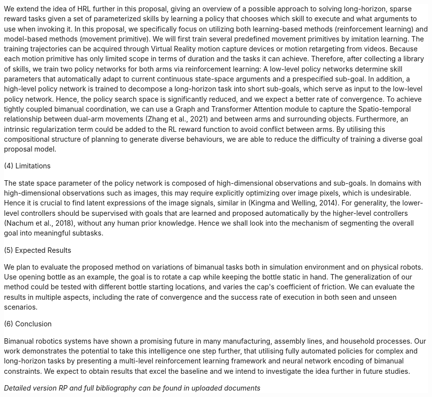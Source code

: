 We extend the idea of HRL further in this proposal, giving an overview of a possible approach to solving long-horizon, sparse reward tasks given a set of parameterized skills by learning a policy that chooses which skill to execute and what arguments to use when invoking it. In this proposal, we specifically focus on utilizing both learning-based methods (reinforcement learning) and model-based methods (movement primitive). We will first train several predefined movement primitives by imitation learning. The training trajectories can be acquired through Virtual Reality motion capture devices or motion retargeting from videos. Because each motion primitive has only limited scope in terms of duration and the tasks it can achieve. Therefore, after collecting a library of skills, we train two policy networks for both arms via reinforcement learning: A low-level policy networks determine skill parameters that automatically adapt to current continuous state-space arguments and a prespecified sub-goal. In addition, a high-level policy network is trained to decompose a long-horizon task into short sub-goals, which serve as input to the low-level policy network. Hence, the policy search space is significantly reduced, and we expect a better rate of convergence. To achieve tightly coupled bimanual coordination, we can use a Graph and Transformer Attention module to capture the Spatio-temporal relationship between dual-arm movements (Zhang et al., 2021) and between arms and surrounding objects. Furthermore, an intrinsic regularization term could be added to the RL reward function to avoid conflict between arms. By utilising this compositional structure of planning to generate diverse behaviours, we are able to reduce the difficulty of training a diverse goal proposal model.

(4) Limitations 

The state space parameter of the policy network is composed of high-dimensional observations and sub-goals. In domains with high-dimensional observations such as images, this may require explicitly optimizing over image pixels, which is undesirable. Hence it is crucial to find latent expressions of the image signals, similar in (Kingma and Welling, 2014). For generality, the lower-level controllers should be supervised with goals that are learned and proposed automatically by the higher-level controllers (Nachum et al., 2018), without any human prior knowledge. Hence we shall look into the mechanism of segmenting the overall goal into meaningful subtasks.

(5) Expected Results

We plan to evaluate the proposed method on variations of bimanual tasks both in simulation environment and on physical robots. Use opening bottle as an example, the goal is to rotate a cap while keeping the bottle static in hand. The generalization of our method could be tested with different bottle starting locations, and varies the cap's coefficient of friction. We can evaluate the results in multiple aspects, including the rate of convergence and the success rate of execution in both seen and unseen scenarios.

(6) Conclusion 

Bimanual robotics systems have shown a promising future in many manufacturing, assembly lines, and household processes. Our work demonstrates the potential to take this intelligence one step further, that utilising fully automated policies for complex and long-horizon tasks by presenting a multi-level reinforcement learning framework and neural network encoding of bimanual constraints. We expect to obtain results that excel the baseline and we intend to investigate the idea further in future studies.

*Detailed version RP and full bibliography can be found in uploaded documents*